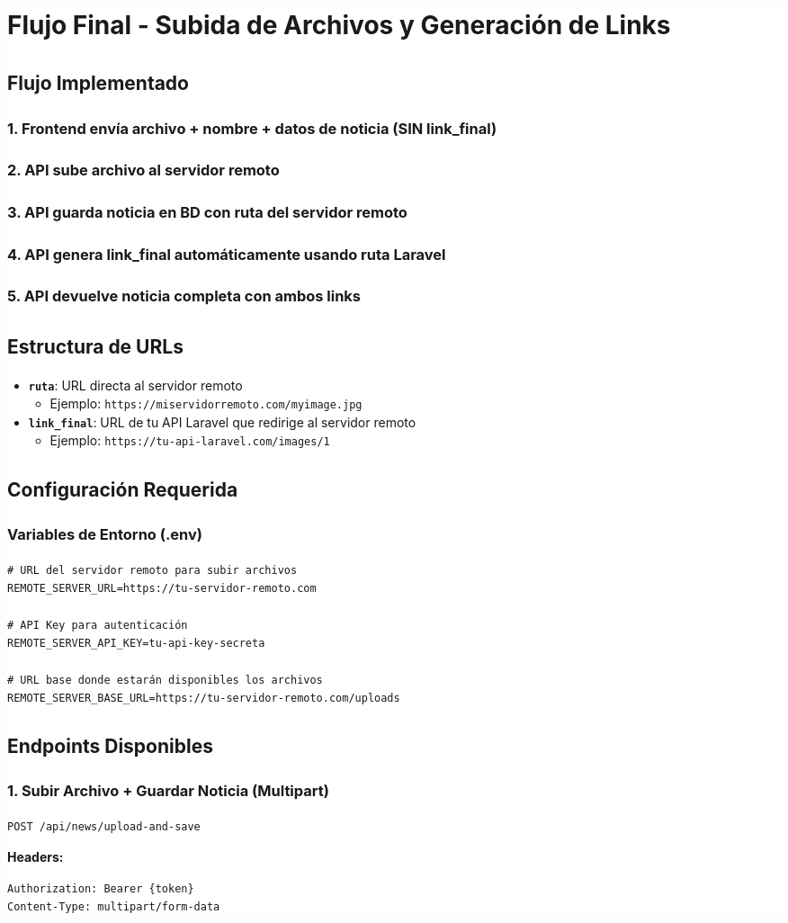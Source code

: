 # Flujo Final - Subida de Archivos y Generación de Links

## Flujo Implementado

### 1. **Frontend envía archivo + nombre + datos de noticia (SIN link_final)**
### 2. **API sube archivo al servidor remoto**
### 3. **API guarda noticia en BD con ruta del servidor remoto**
### 4. **API genera link_final automáticamente usando ruta Laravel**
### 5. **API devuelve noticia completa con ambos links**

## Estructura de URLs

- **`ruta`**: URL directa al servidor remoto
  - Ejemplo: `https://miservidorremoto.com/myimage.jpg`
- **`link_final`**: URL de tu API Laravel que redirige al servidor remoto
  - Ejemplo: `https://tu-api-laravel.com/images/1`

## Configuración Requerida

### Variables de Entorno (.env)
```env
# URL del servidor remoto para subir archivos
REMOTE_SERVER_URL=https://tu-servidor-remoto.com

# API Key para autenticación
REMOTE_SERVER_API_KEY=tu-api-key-secreta

# URL base donde estarán disponibles los archivos
REMOTE_SERVER_BASE_URL=https://tu-servidor-remoto.com/uploads
```

## Endpoints Disponibles

### 1. Subir Archivo + Guardar Noticia (Multipart)
```
POST /api/news/upload-and-save
```

**Headers:**
```
Authorization: Bearer {token}
Content-Type: multipart/form-data
```
